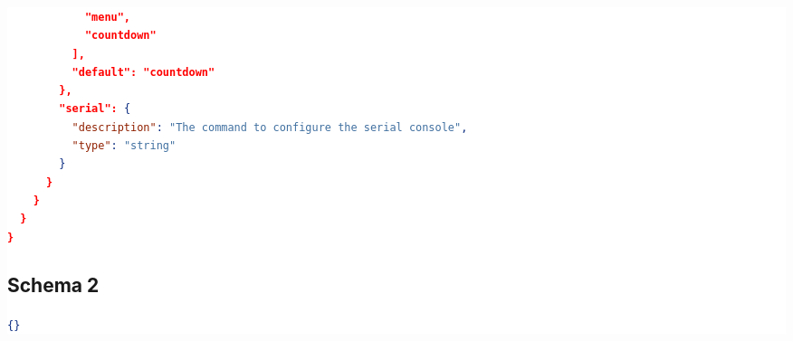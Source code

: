 ```json
            "menu",
            "countdown"
          ],
          "default": "countdown"
        },
        "serial": {
          "description": "The command to configure the serial console",
          "type": "string"
        }
      }
    }
  }
}
```

## Schema 2

```json
{}
```
